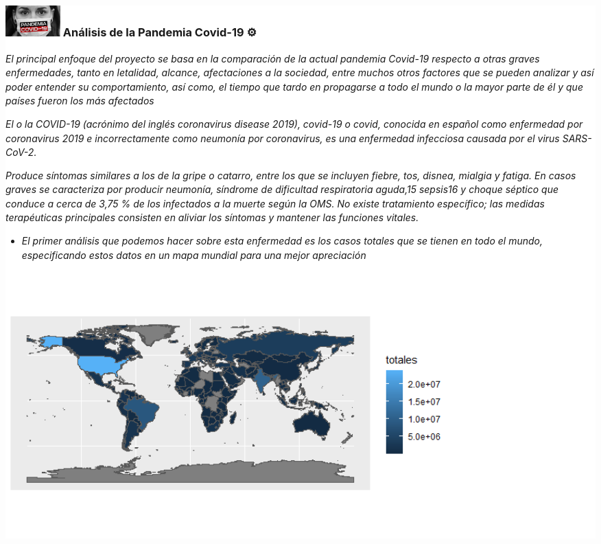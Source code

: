 ### <img src="./images/covid19.jpg" alt="Covid-19" width="80"/> Análisis de la Pandemia Covid-19 ⚙️

_El principal enfoque del proyecto se basa en la comparación de la actual pandemia Covid-19 respecto a otras graves enfermedades, tanto en letalidad, alcance, afectaciones a la sociedad, entre muchos otros factores que se pueden analizar y así poder entender su comportamiento, así como, el tiempo que tardo en propagarse a todo el mundo o la mayor parte de él y que países fueron los más afectados_

_El o la COVID-19 (acrónimo del inglés coronavirus disease 2019), covid-19 o covid, conocida en español como enfermedad por coronavirus 2019 e incorrectamente como neumonía por coronavirus, es una enfermedad infecciosa causada por el virus SARS-CoV-2._

_Produce síntomas similares a los de la gripe o catarro, entre los que se incluyen fiebre, tos,  disnea, mialgia y fatiga. En casos graves se caracteriza por producir neumonía, síndrome de dificultad respiratoria aguda,15 sepsis16 y choque séptico que conduce a cerca de 3,75 % de los infectados a la muerte según la OMS. No existe tratamiento específico; las medidas terapéuticas principales consisten en aliviar los síntomas y mantener las funciones vitales._

* _El primer análisis que podemos hacer sobre esta enfermedad es los casos totales que se tienen en todo el mundo, especificando estos datos en un mapa mundial para una mejor apreciación_

<img src="./images/map_covid.png" alt="Mapa de casos de covid19 nivel mundial" width="650"/>
